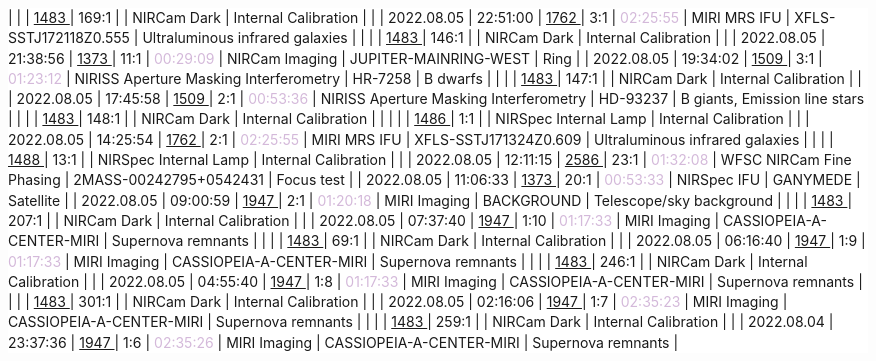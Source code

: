 |  |  | <a href="https://www.stsci.edu/jwst-program-info/program/?program=1483"> 1483 </a> | 169:1  |  |  NIRCam Dark                           | Internal Calibration  |   |
| 2022.08.05 | 22:51:00  | <a href="https://www.stsci.edu/jwst-program-info/program/?program=1762"> 1762 </a> |   3:1  |  <span style="color:#d4b9da;"> 02:25:55 </span>  | MIRI MRS IFU   | XFLS-SSTJ172118Z0.555                        |  Ultraluminous infrared galaxies                  |
|  |  | <a href="https://www.stsci.edu/jwst-program-info/program/?program=1483"> 1483 </a> | 146:1  |  |  NIRCam Dark                           | Internal Calibration  |   |
| 2022.08.05 | 21:38:56  | <a href="https://www.stsci.edu/jwst-program-info/program/?program=1373"> 1373 </a> |  11:1  |  <span style="color:#d4b9da;"> 00:29:09 </span>  | NIRCam Imaging                        | JUPITER-MAINRING-WEST                        |  Ring                                             |
| 2022.08.05 | 19:34:02  | <a href="https://www.stsci.edu/jwst-program-info/program/?program=1509"> 1509 </a> |   3:1  |  <span style="color:#d4b9da;"> 01:23:12 </span>  | NIRISS Aperture Masking Interferometry  | HR-7258                                      |  B dwarfs                                         |
|  |  | <a href="https://www.stsci.edu/jwst-program-info/program/?program=1483"> 1483 </a> | 147:1  |  |  NIRCam Dark                           | Internal Calibration  |   |
| 2022.08.05 | 17:45:58  | <a href="https://www.stsci.edu/jwst-program-info/program/?program=1509"> 1509 </a> |   2:1  |  <span style="color:#d4b9da;"> 00:53:36 </span>  | NIRISS Aperture Masking Interferometry  | HD-93237                                     |  B giants,  Emission line stars                   |
|  |  | <a href="https://www.stsci.edu/jwst-program-info/program/?program=1483"> 1483 </a> | 148:1  |  |  NIRCam Dark                           | Internal Calibration  |   |
|  |  | <a href="https://www.stsci.edu/jwst-program-info/program/?program=1486"> 1486 </a> |   1:1  |  |  NIRSpec Internal Lamp                 | Internal Calibration  |   |
| 2022.08.05 | 14:25:54  | <a href="https://www.stsci.edu/jwst-program-info/program/?program=1762"> 1762 </a> |   2:1  |  <span style="color:#d4b9da;"> 02:25:55 </span>  | MIRI MRS IFU   | XFLS-SSTJ171324Z0.609                        |  Ultraluminous infrared galaxies                  |
|  |  | <a href="https://www.stsci.edu/jwst-program-info/program/?program=1488"> 1488 </a> |  13:1  |  |  NIRSpec Internal Lamp                 | Internal Calibration  |   |
| 2022.08.05 | 12:11:15  | <a href="https://www.stsci.edu/jwst-program-info/program/?program=2586"> 2586 </a> |  23:1  |  <span style="color:#d4b9da;"> 01:32:08 </span>  | WFSC NIRCam Fine Phasing              | 2MASS-00242795+0542431                       |  Focus test                                       |
| 2022.08.05 | 11:06:33  | <a href="https://www.stsci.edu/jwst-program-info/program/?program=1373"> 1373 </a> |  20:1  |  <span style="color:#d4b9da;"> 00:53:33 </span>  | NIRSpec IFU              | GANYMEDE                                     |  Satellite                                        |
| 2022.08.05 | 09:00:59  | <a href="https://www.stsci.edu/jwst-program-info/program/?program=1947"> 1947 </a> |   2:1  |  <span style="color:#d4b9da;"> 01:20:18 </span>  | MIRI Imaging                          | BACKGROUND                                   |  Telescope/sky background                         |
|  |  | <a href="https://www.stsci.edu/jwst-program-info/program/?program=1483"> 1483 </a> | 207:1  |  |  NIRCam Dark                           | Internal Calibration  |   |
| 2022.08.05 | 07:37:40  | <a href="https://www.stsci.edu/jwst-program-info/program/?program=1947"> 1947 </a> |   1:10 |  <span style="color:#d4b9da;"> 01:17:33 </span>  | MIRI Imaging                          | CASSIOPEIA-A-CENTER-MIRI                     |  Supernova remnants                               |
|  |  | <a href="https://www.stsci.edu/jwst-program-info/program/?program=1483"> 1483 </a> |  69:1  |  |  NIRCam Dark                           | Internal Calibration  |   |
| 2022.08.05 | 06:16:40  | <a href="https://www.stsci.edu/jwst-program-info/program/?program=1947"> 1947 </a> |   1:9  |  <span style="color:#d4b9da;"> 01:17:33 </span>  | MIRI Imaging                          | CASSIOPEIA-A-CENTER-MIRI                     |  Supernova remnants                               |
|  |  | <a href="https://www.stsci.edu/jwst-program-info/program/?program=1483"> 1483 </a> | 246:1  |  |  NIRCam Dark                           | Internal Calibration  |   |
| 2022.08.05 | 04:55:40  | <a href="https://www.stsci.edu/jwst-program-info/program/?program=1947"> 1947 </a> |   1:8  |  <span style="color:#d4b9da;"> 01:17:33 </span>  | MIRI Imaging                          | CASSIOPEIA-A-CENTER-MIRI                     |  Supernova remnants                               |
|  |  | <a href="https://www.stsci.edu/jwst-program-info/program/?program=1483"> 1483 </a> | 301:1  |  |  NIRCam Dark                           | Internal Calibration  |   |
| 2022.08.05 | 02:16:06  | <a href="https://www.stsci.edu/jwst-program-info/program/?program=1947"> 1947 </a> |   1:7  |  <span style="color:#d4b9da;"> 02:35:23 </span>  | MIRI Imaging                          | CASSIOPEIA-A-CENTER-MIRI                     |  Supernova remnants                               |
|  |  | <a href="https://www.stsci.edu/jwst-program-info/program/?program=1483"> 1483 </a> | 259:1  |  |  NIRCam Dark                           | Internal Calibration  |   |
| 2022.08.04 | 23:37:36  | <a href="https://www.stsci.edu/jwst-program-info/program/?program=1947"> 1947 </a> |   1:6  |  <span style="color:#d4b9da;"> 02:35:26 </span>  | MIRI Imaging                          | CASSIOPEIA-A-CENTER-MIRI                     |  Supernova remnants                               |